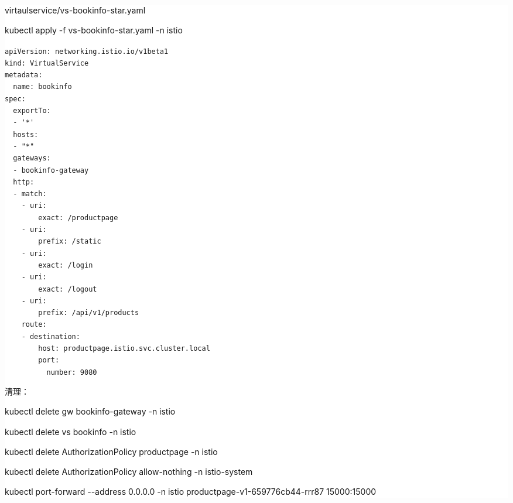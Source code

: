 virtaulservice/vs-bookinfo-star.yaml

kubectl apply -f vs-bookinfo-star.yaml -n istio

```
apiVersion: networking.istio.io/v1beta1
kind: VirtualService
metadata:
  name: bookinfo
spec:
  exportTo:
  - '*'
  hosts:
  - "*"
  gateways:
  - bookinfo-gateway
  http:
  - match:
    - uri:
        exact: /productpage
    - uri:
        prefix: /static
    - uri:
        exact: /login
    - uri:
        exact: /logout
    - uri:
        prefix: /api/v1/products
    route:
    - destination:
        host: productpage.istio.svc.cluster.local
        port:
          number: 9080
```



清理：

kubectl delete gw bookinfo-gateway -n istio

kubectl delete vs bookinfo -n istio

kubectl delete AuthorizationPolicy productpage  -n istio

kubectl delete   AuthorizationPolicy  allow-nothing -n istio-system



kubectl port-forward --address 0.0.0.0 -n istio productpage-v1-659776cb44-rrr87 15000:15000


